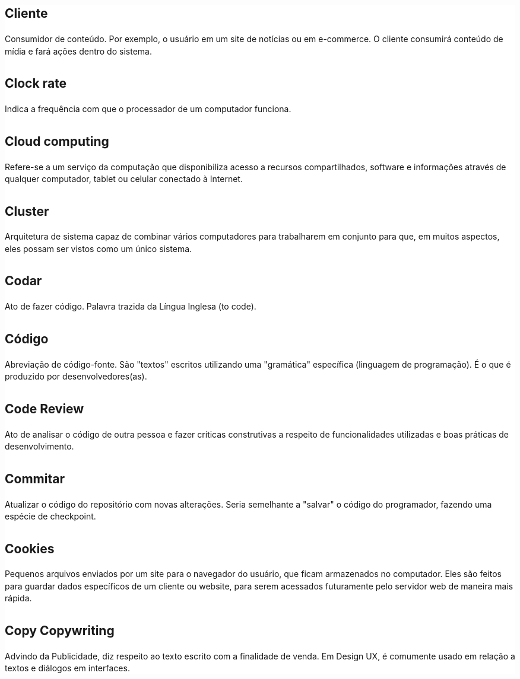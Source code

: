 ## Cliente

Consumidor de conteúdo. Por exemplo, o usuário em um site de notícias ou em e-commerce. O cliente consumirá conteúdo de mídia e fará ações dentro do sistema.

## Clock rate

Indica a frequência com que o processador de um computador funciona.

## Cloud computing

Refere-se a um serviço da computação que disponibiliza acesso a recursos compartilhados, software e informações através de qualquer computador, tablet ou celular conectado à Internet.

## Cluster

Arquitetura de sistema capaz de combinar vários computadores para trabalharem em conjunto para que, em muitos aspectos, eles possam ser vistos como um único sistema.

## Codar

Ato de fazer código. Palavra trazida da Língua Inglesa (to code).

## Código

Abreviação de código-fonte. São "textos" escritos utilizando uma "gramática" específica (linguagem de programação). É o que é produzido por desenvolvedores(as).

## Code Review

Ato de analisar o código de outra pessoa e fazer críticas construtivas a respeito de funcionalidades utilizadas e boas práticas de desenvolvimento.

## Commitar

Atualizar o código do repositório com novas alterações. Seria semelhante a "salvar" o código do programador, fazendo uma espécie de checkpoint.

## Cookies

Pequenos arquivos enviados por um site para o navegador do usuário, que ficam armazenados no computador. Eles são feitos para guardar dados específicos de um cliente ou website, para serem acessados futuramente pelo servidor web de maneira mais rápida.

## Copy Copywriting

Advindo da Publicidade, diz respeito ao texto escrito com a finalidade de venda. Em Design UX, é comumente usado em relação a textos e diálogos em interfaces.
